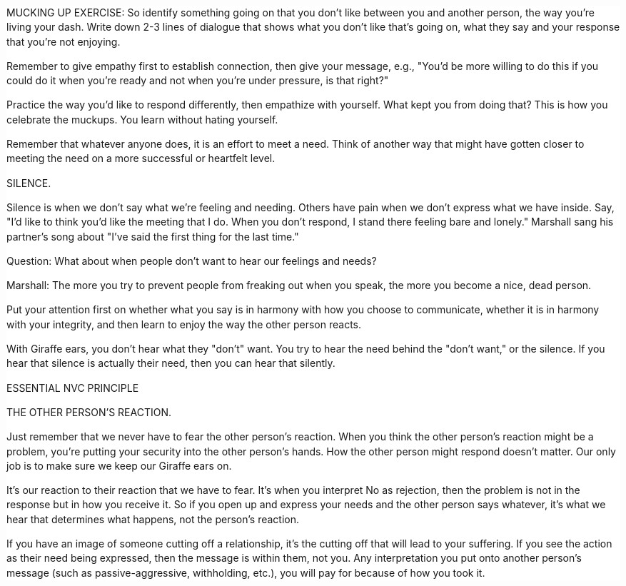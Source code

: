 MUCKING UP EXERCISE: So identify something going on that you don’t like between
you and another person, the way you’re living your dash. Write down 2-3 lines of
dialogue that shows what you don’t like that’s going on, what they say and your
response that you’re not enjoying.

Remember to give empathy first to establish connection, then give your message,
e.g., "You’d be more willing to do this if you could do it when you’re ready and
not when you’re under pressure, is that right?"

Practice the way you’d like to respond differently, then empathize with
yourself. What kept you from doing that? This is how you celebrate the muckups.
You learn without hating yourself.

Remember that whatever anyone does, it is an effort to meet a need. Think of
another way that might have gotten closer to meeting the need on a more
successful or heartfelt level.

SILENCE.

Silence is when we don’t say what we’re feeling and needing. Others have pain
when we don’t express what we have inside. Say, "I’d like to think you’d like
the meeting that I do. When you don’t respond, I stand there feeling bare and
lonely." Marshall sang his partner’s song about "I’ve said the first thing for
the last time."

Question: What about when people don’t want to hear our feelings and needs?

Marshall: The more you try to prevent people from freaking out when you speak,
the more you become a nice, dead person.

Put your attention first on whether what you say is in harmony with how you
choose to communicate, whether it is in harmony with your integrity, and then
learn to enjoy the way the other person reacts.

With Giraffe ears, you don’t hear what they "don’t" want. You try to hear the
need behind the "don’t want," or the silence. If you hear that silence is
actually their need, then you can hear that silently.

ESSENTIAL NVC PRINCIPLE

THE OTHER PERSON’S REACTION.

Just remember that we never have to fear the other person’s reaction. When you
think the other person’s reaction might be a problem, you’re putting your
security into the other person’s hands. How the other person might respond
doesn’t matter. Our only job is to make sure we keep our Giraffe ears on.

It’s our reaction to their reaction that we have to fear. It’s when you
interpret No as rejection, then the problem is not in the response but in how
you receive it. So if you open up and express your needs and the other person
says whatever, it’s what we hear that determines what happens, not the person’s
reaction.

If you have an image of someone cutting off a relationship, it’s the cutting off
that will lead to your suffering. If you see the action as their need being
expressed, then the message is within them, not you. Any interpretation you put
onto another person’s message (such as passive-aggressive, withholding, etc.),
you will pay for because of how you took it.
